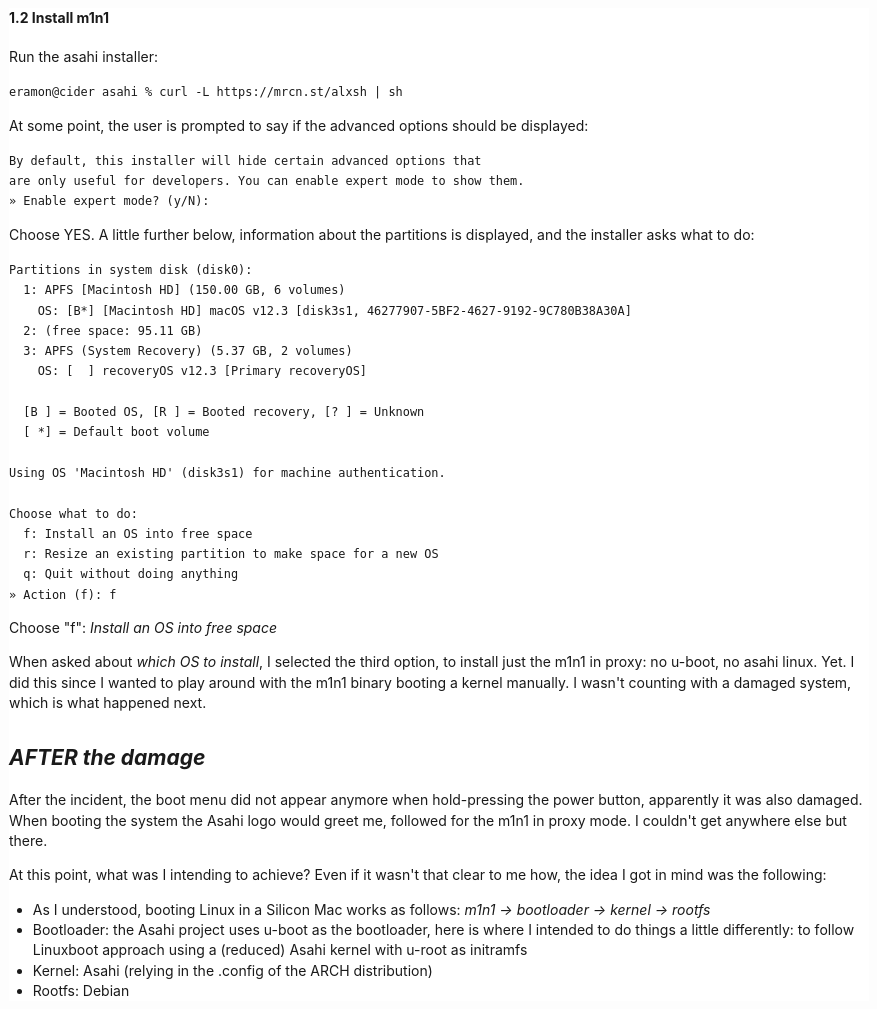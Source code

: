 #### 1.2 Install m1n1 

Run the asahi installer:
```
eramon@cider asahi % curl -L https://mrcn.st/alxsh | sh
```
At some point, the user is prompted to say if the advanced options should be displayed:
```
By default, this installer will hide certain advanced options that
are only useful for developers. You can enable expert mode to show them.
» Enable expert mode? (y/N): 
```
Choose YES. A little further below, information about the partitions is displayed, and the installer asks what to do:
```
Partitions in system disk (disk0):
  1: APFS [Macintosh HD] (150.00 GB, 6 volumes)
    OS: [B*] [Macintosh HD] macOS v12.3 [disk3s1, 46277907-5BF2-4627-9192-9C780B38A30A]
  2: (free space: 95.11 GB)
  3: APFS (System Recovery) (5.37 GB, 2 volumes)
    OS: [  ] recoveryOS v12.3 [Primary recoveryOS]

  [B ] = Booted OS, [R ] = Booted recovery, [? ] = Unknown
  [ *] = Default boot volume

Using OS 'Macintosh HD' (disk3s1) for machine authentication.

Choose what to do:
  f: Install an OS into free space
  r: Resize an existing partition to make space for a new OS
  q: Quit without doing anything
» Action (f): f
```
Choose "f": _Install an OS into free space_

When asked about _which OS to install_, I selected the third option, to install just the m1n1 in proxy: no u-boot, no asahi linux. Yet. I did this since I wanted to play around with the m1n1 binary booting a kernel manually. I wasn't counting with a damaged system, which is what happened next.

## _AFTER the damage_

After the incident, the boot menu did not appear anymore when hold-pressing the power button, apparently it was also damaged. When booting the system the Asahi logo would greet me, followed for the m1n1 in proxy mode. I couldn't get anywhere else but there.

At this point, what was I intending to achieve? Even if it wasn't that clear to me how, the idea I got in mind was the following:

 * As I understood, booting Linux in a Silicon Mac works as follows: _m1n1 -> bootloader -> kernel -> rootfs_
 * Bootloader: the Asahi project uses u-boot as the bootloader, here is where I intended to do things a little differently: to follow Linuxboot approach using a (reduced) Asahi kernel with u-root as initramfs
 * Kernel: Asahi (relying in the .config of the ARCH distribution)
 * Rootfs: Debian
